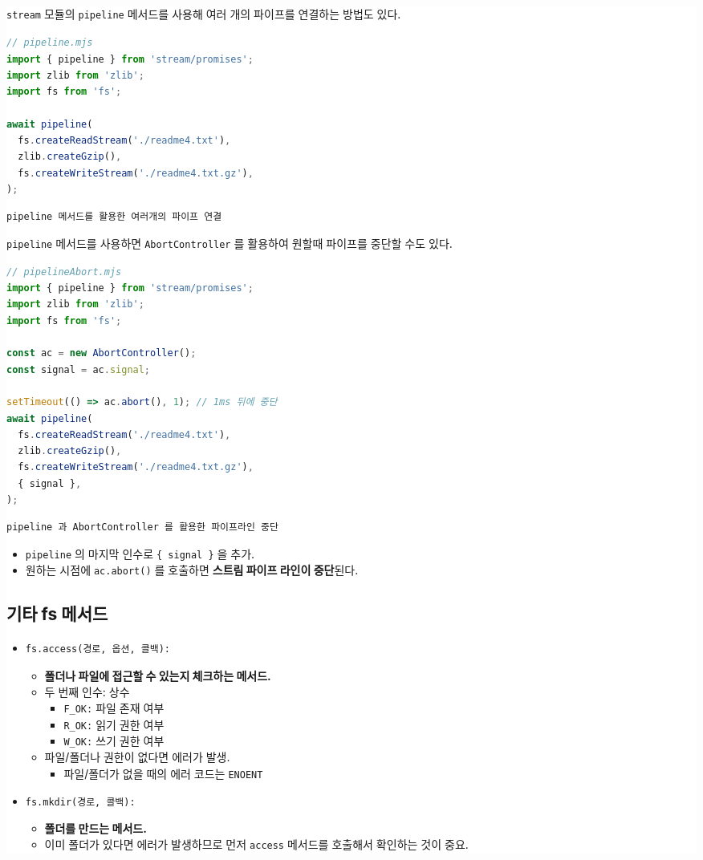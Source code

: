 `stream` 모듈의 `pipeline` 메서드를 사용해 여러 개의 파이프를 연결하는 방법도 있다.

```javascript
// pipeline.mjs
import { pipeline } from 'stream/promises';
import zlib from 'zlib';
import fs from 'fs';

await pipeline(
  fs.createReadStream('./readme4.txt'),
  zlib.createGzip(),
  fs.createWriteStream('./readme4.txt.gz'),
);
```
`pipeline 메서드를 활용한 여러개의 파이프 연결`

`pipeline` 메서드를 사용하면 `AbortController` 를 활용하여 원할때 파이프를 중단할 수도 있다.

```javascript
// pipelineAbort.mjs
import { pipeline } from 'stream/promises';
import zlib from 'zlib';
import fs from 'fs';

const ac = new AbortController();
const signal = ac.signal;

setTimeout(() => ac.abort(), 1); // 1ms 뒤에 중단
await pipeline(
  fs.createReadStream('./readme4.txt'),
  zlib.createGzip(),
  fs.createWriteStream('./readme4.txt.gz'),
  { signal },
);
```
`pipeline 과 AbortController 를 활용한 파이프라인 중단`

- `pipeline` 의 마지막 인수로 `{ signal }` 을 추가.
- 원하는 시점에 `ac.abort()` 를 호출하면 **스트림 파이프 라인이 중단**된다.

## 기타 fs 메서드
- `fs.access(경로, 옵션, 콜백):` 
	- **폴더나 파일에 접근할 수 있는지 체크하는 메서드.**
	- 두 번째 인수: 상수
		- `F_OK:` 파일 존재 여부
		- `R_OK:` 읽기 권한 여부
		- `W_OK:` 쓰기 권한 여부
	- 파일/폴더나 권한이 없다면 에러가 발생.
		- 파일/폴더가 없을 때의 에러 코드는 `ENOENT`

- `fs.mkdir(경로, 콜백):`
	- **폴더를 만드는 메서드.**
	- 이미 폴더가 있다면 에러가 발생하므로 먼저 `access` 메서드를 호출해서 확인하는 것이 중요.
